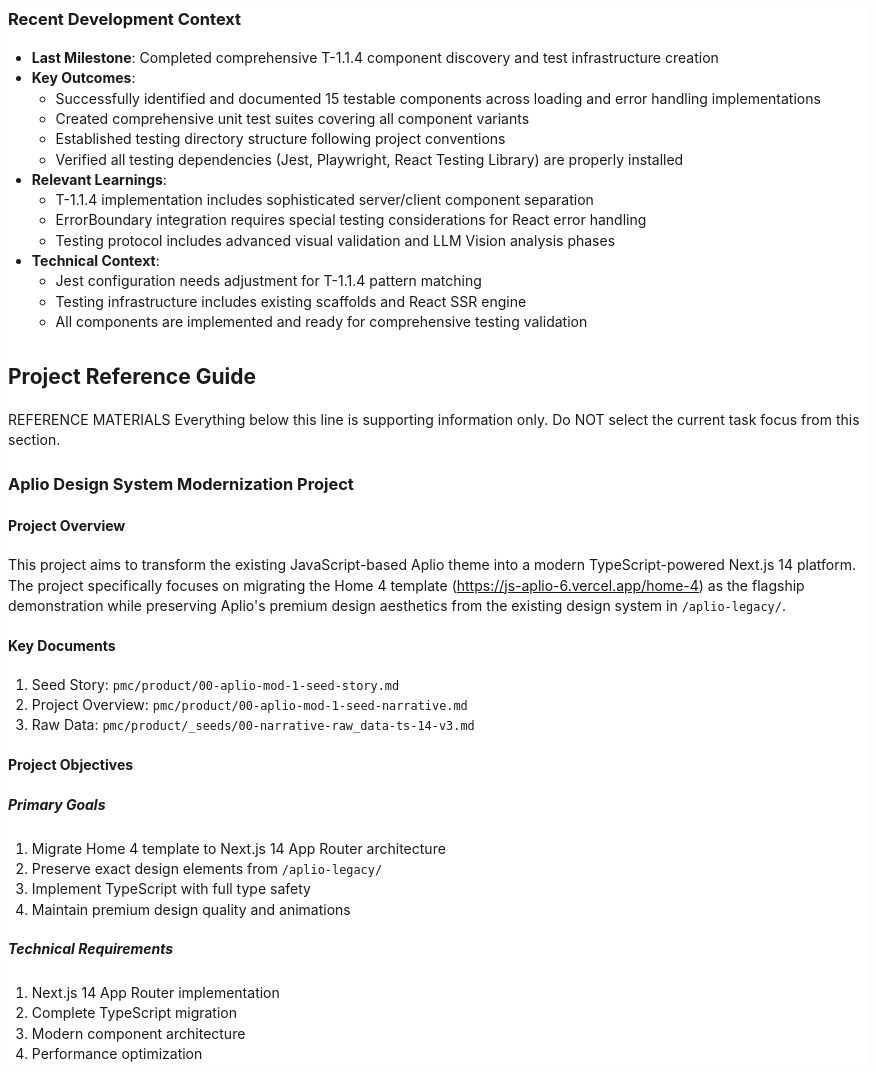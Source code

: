### Recent Development Context

- **Last Milestone**: Completed comprehensive T-1.1.4 component discovery and test infrastructure creation
- **Key Outcomes**: 
  - Successfully identified and documented 15 testable components across loading and error handling implementations
  - Created comprehensive unit test suites covering all component variants
  - Established testing directory structure following project conventions
  - Verified all testing dependencies (Jest, Playwright, React Testing Library) are properly installed
- **Relevant Learnings**: 
  - T-1.1.4 implementation includes sophisticated server/client component separation
  - ErrorBoundary integration requires special testing considerations for React error handling
  - Testing protocol includes advanced visual validation and LLM Vision analysis phases
- **Technical Context**: 
  - Jest configuration needs adjustment for T-1.1.4 pattern matching
  - Testing infrastructure includes existing scaffolds and React SSR engine
  - All components are implemented and ready for comprehensive testing validation

## Project Reference Guide
REFERENCE MATERIALS
Everything below this line is supporting information only. Do NOT select the current task focus from this section.

### Aplio Design System Modernization Project

#### Project Overview
This project aims to transform the existing JavaScript-based Aplio theme into a modern TypeScript-powered Next.js 14 platform. The project specifically focuses on migrating the Home 4 template (https://js-aplio-6.vercel.app/home-4) as the flagship demonstration while preserving Aplio's premium design aesthetics from the existing design system in `/aplio-legacy/`.

#### Key Documents
1. Seed Story: `pmc/product/00-aplio-mod-1-seed-story.md`
2. Project Overview: `pmc/product/00-aplio-mod-1-seed-narrative.md`
3. Raw Data: `pmc/product/_seeds/00-narrative-raw_data-ts-14-v3.md`

#### Project Objectives

##### Primary Goals
1. Migrate Home 4 template to Next.js 14 App Router architecture
2. Preserve exact design elements from `/aplio-legacy/`
3. Implement TypeScript with full type safety
4. Maintain premium design quality and animations

##### Technical Requirements
1. Next.js 14 App Router implementation
2. Complete TypeScript migration
3. Modern component architecture
4. Performance optimization
